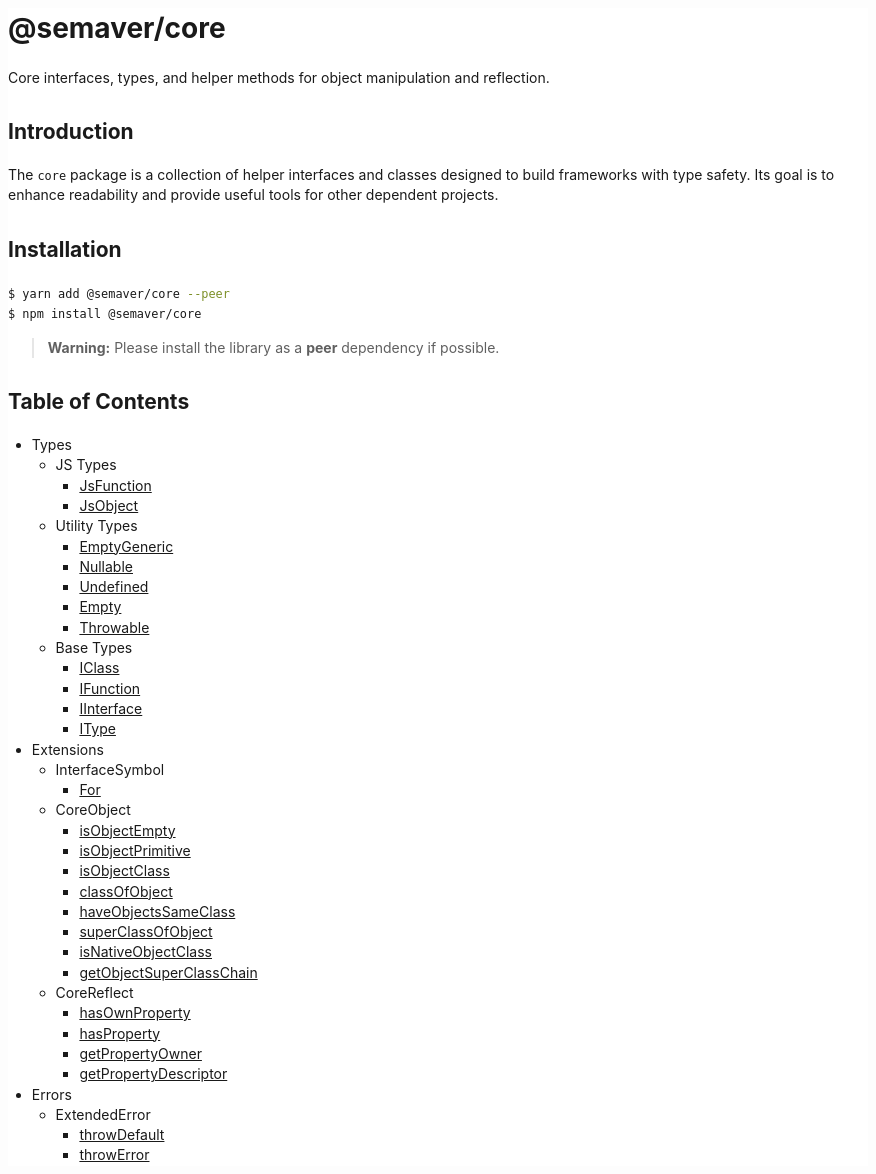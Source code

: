 # @semaver/core

Core interfaces, types, and helper methods for object manipulation and reflection.

## Introduction

The `core` package is a collection of helper interfaces and classes designed to build frameworks with type safety. Its goal is to enhance readability and provide useful tools for other dependent projects.

## Installation

```bash
$ yarn add @semaver/core --peer
$ npm install @semaver/core
```

> **Warning:** Please install the library as a **peer** dependency if possible.

## Table of Contents

- Types
  - JS Types
    - [JsFunction](#jsfunction)
    - [JsObject](#jsobject)
  - Utility Types
    - [EmptyGeneric](#emptygeneric)
    - [Nullable](#nullable)
    - [Undefined](#undefined)
    - [Empty](#empty)
    - [Throwable](#throwable)
  - Base Types
    - [IClass](#iclass)
    - [IFunction](#ifunction)
    - [IInterface](#iinterface)
    - [IType](#itype)
- Extensions
  - InterfaceSymbol
    - [For](#for)
  - CoreObject
    - [isObjectEmpty](#isobjectempty)
    - [isObjectPrimitive](#isobjectprimitive)
    - [isObjectClass](#isobjectclass)
    - [classOfObject](#classofobject)
    - [haveObjectsSameClass](#haveobjectssameclass)
    - [superClassOfObject](#superclassofobject)
    - [isNativeObjectClass](#isnativeobjectclass)
    - [getObjectSuperClassChain](#getobjectsuperclasschain)
  - CoreReflect
    - [hasOwnProperty](#hasownproperty)
    - [hasProperty](#hasproperty)
    - [getPropertyOwner](#getpropertyowner)
    - [getPropertyDescriptor](#getpropertydescriptor)
- Errors
  - ExtendedError
    - [throwDefault](#throwdefault)
    - [throwError](#throwerror)
